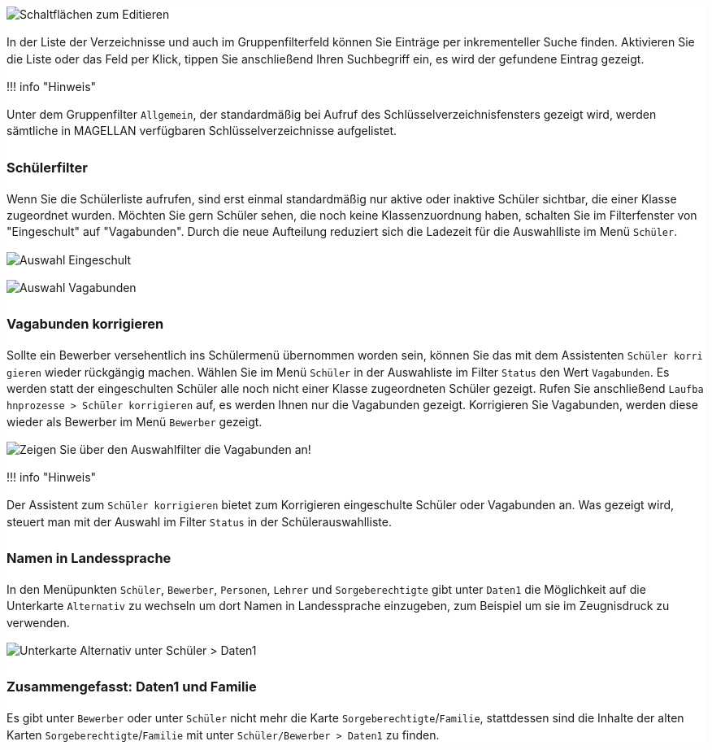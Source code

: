 ![Schaltflächen zum Editieren](/assets/images/neues/sv04.png)


In der Liste der Verzeichnisse und auch im Gruppenfilterfeld können Sie Einträge per inkrementeller Suche finden. Aktivieren Sie die Liste oder das Feld per Klick, tippen Sie anschließend Ihren Suchbegriff ein, es wird der gefundene Eintrag gezeigt.

!!! info "Hinweis"

   Unter dem Gruppenfilter `Allgemein`, der standardmäßig bei Aufruf des Schlüsselverzeichnisfensters gezeigt wird, werden sämtliche in MAGELLAN verfügbaren Schlüsselverzeichnisse aufgelistet.


### Schülerfilter

Wenn Sie die Schülerliste aufrufen, sind erst einmal standardmäßig nur aktive oder inaktive Schüler sichtbar, die einer Klasse zugeordnet wurden. Möchten Sie gern Schüler sehen, die noch keine Klassenzuordnung haben, schalten Sie im Filterfenster von "Eingeschult" auf "Vagabunden". 
Durch die neue Aufteilung reduziert sich die Ladezeit für die Auswahlliste im Menü `Schüler`.

![Auswahl `Eingeschult` ](/assets/images/neues/eingeschult01.png)

![Auswahl `Vagabunden` ](/assets/images/neues/eingeschult02.png)

### Vagabunden korrigieren

Sollte ein Bewerber versehentlich ins Schülermenü übernommen worden sein, können Sie das mit dem Assistenten `Schüler korrigieren` wieder rückgängig machen. Wählen Sie im Menü `Schüler` in der Auswahliste im Filter `Status` den Wert `Vagabunden`. Es werden statt der eingeschulten Schüler alle noch nicht einer Klasse zugeordneten Schüler gezeigt. Rufen Sie anschließend `Laufbahnprozesse > Schüler korrigieren` auf, es werden Ihnen nur die Vagabunden gezeigt. Korrigieren Sie Vagabunden, werden diese wieder als Bewerber im Menü `Bewerber` gezeigt.

![Zeigen Sie über den Auswahlfilter die `Vagabunden` an! ](/assets/images/neues/filter01.png)

!!! info "Hinweis"

  Der Assistent zum `Schüler korrigieren` bietet zum Korrigieren eingeschulte Schüler oder Vagabunden an. Was gezeigt wird, steuert man mit der Auswahl im Filter `Status` in der Schülerauswahlliste.


### Namen in Landessprache

 In den Menüpunkten `Schüler`, `Bewerber`, `Personen`, `Lehrer` und `Sorgeberechtigte` gibt unter `Daten1` die Möglichkeit auf die Unterkarte `Alternativ` zu wechseln um dort Namen in Landessprache einzugeben, zum Beispiel um sie im Zeugnisdruck zu verwenden.

![Unterkarte `Alternativ` unter `Schüler > Daten1` ](/assets/images/neues/s01.png)


### Zusammengefasst: Daten1 und Familie

Es gibt unter `Bewerber` oder unter `Schüler` nicht mehr die Karte `Sorgeberechtigte`/`Familie`, stattdessen sind die Inhalte der alten Karten `Sorgeberechtigte`/`Familie` mit unter `Schüler/Bewerber > Daten1` zu finden.
